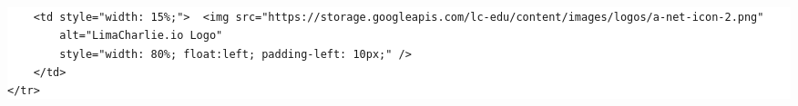         <td style="width: 15%;">  <img src="https://storage.googleapis.com/lc-edu/content/images/logos/a-net-icon-2.png"
            alt="LimaCharlie.io Logo"
            style="width: 80%; float:left; padding-left: 10px;" />
        </td>
    </tr>
    
</table>
